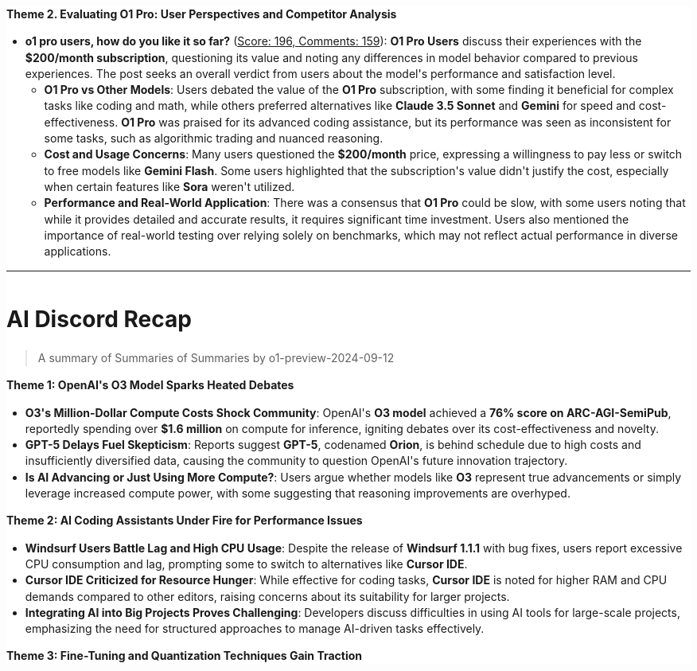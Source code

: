 **Theme 2. Evaluating O1 Pro: User Perspectives and Competitor Analysis**

- **o1 pro users, how do you like it so far?** ([Score: 196, Comments: 159](https://reddit.com/r/OpenAI/comments/1hkdcvp/o1_pro_users_how_do_you_like_it_so_far/)): **O1 Pro Users** discuss their experiences with the **$200/month subscription**, questioning its value and noting any differences in model behavior compared to previous experiences. The post seeks an overall verdict from users about the model's performance and satisfaction level.
  - **O1 Pro vs Other Models**: Users debated the value of the **O1 Pro** subscription, with some finding it beneficial for complex tasks like coding and math, while others preferred alternatives like **Claude 3.5 Sonnet** and **Gemini** for speed and cost-effectiveness. **O1 Pro** was praised for its advanced coding assistance, but its performance was seen as inconsistent for some tasks, such as algorithmic trading and nuanced reasoning.
  - **Cost and Usage Concerns**: Many users questioned the **$200/month** price, expressing a willingness to pay less or switch to free models like **Gemini Flash**. Some users highlighted that the subscription's value didn't justify the cost, especially when certain features like **Sora** weren't utilized.
  - **Performance and Real-World Application**: There was a consensus that **O1 Pro** could be slow, with some users noting that while it provides detailed and accurate results, it requires significant time investment. Users also mentioned the importance of real-world testing over relying solely on benchmarks, which may not reflect actual performance in diverse applications.


---

# AI Discord Recap

> A summary of Summaries of Summaries by o1-preview-2024-09-12

**Theme 1: OpenAI's O3 Model Sparks Heated Debates**

- **O3's Million-Dollar Compute Costs Shock Community**: OpenAI's **O3 model** achieved a **76% score on ARC-AGI-SemiPub**, reportedly spending over **$1.6 million** on compute for inference, igniting debates over its cost-effectiveness and novelty.
- **GPT-5 Delays Fuel Skepticism**: Reports suggest **GPT-5**, codenamed **Orion**, is behind schedule due to high costs and insufficiently diversified data, causing the community to question OpenAI's future innovation trajectory.
- **Is AI Advancing or Just Using More Compute?**: Users argue whether models like **O3** represent true advancements or simply leverage increased compute power, with some suggesting that reasoning improvements are overhyped.

**Theme 2: AI Coding Assistants Under Fire for Performance Issues**

- **Windsurf Users Battle Lag and High CPU Usage**: Despite the release of **Windsurf 1.1.1** with bug fixes, users report excessive CPU consumption and lag, prompting some to switch to alternatives like **Cursor IDE**.
- **Cursor IDE Criticized for Resource Hunger**: While effective for coding tasks, **Cursor IDE** is noted for higher RAM and CPU demands compared to other editors, raising concerns about its suitability for larger projects.
- **Integrating AI into Big Projects Proves Challenging**: Developers discuss difficulties in using AI tools for large-scale projects, emphasizing the need for structured approaches to manage AI-driven tasks effectively.

**Theme 3: Fine-Tuning and Quantization Techniques Gain Traction**
